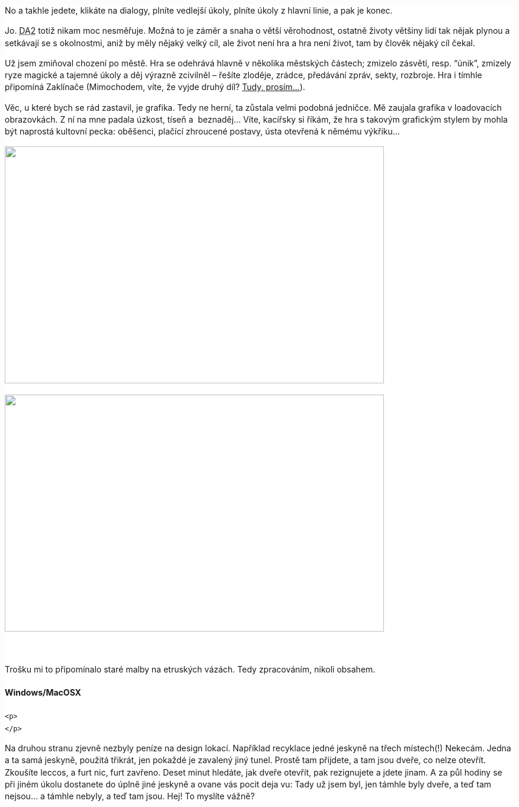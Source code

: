   <p>
    No a takhle jedete, klikáte na dialogy, plníte vedlejší úkoly, plníte úkoly z hlavní linie, a pak je konec.
  </p>
  
  <p>
    Jo. <abbr title="Dragon Age 2">DA2</abbr> totiž nikam moc nesměřuje. Možná to je záměr a snaha o větší věrohodnost, ostatně životy většiny lidí tak nějak plynou a setkávají se s okolnostmi, aniž by měly nějaký velký cíl, ale život není hra a hra není život, tam by člověk nějaký cíl čekal.
  </p>
  
  <p>
    Už jsem zmiňoval chození po městě. Hra se odehrává hlavně v několika městských částech; zmizelo zásvětí, resp. &#8220;únik&#8221;, zmizely ryze magické a tajemné úkoly a děj výrazně zcivilněl &#8211; řešíte zloděje, zrádce, předávání zpráv, sekty, rozbroje. Hra i tímhle připomíná Zaklínače (Mimochodem, víte, že vyjde druhý díl? <a href="http://www.xzone.cz/zaklinac2-party.php3?a_aid=gamer&amp;a_bid=fe2f32ad">Tudy, prosím&#8230;</a>).
  </p>
  
  <p>
    Věc, u které bych se rád zastavil, je grafika. Tedy ne herní, ta zůstala velmi podobná jedničce. Mě zaujala grafika v loadovacích obrazovkách. Z ní na mne padala úzkost, tíseň a  beznaděj&#8230; Víte, kacířsky si říkám, že hra s takovým grafickým stylem by mohla být naprostá kultovní pecka: oběšenci, plačící zhroucené postavy, ústa otevřená k němému výkřiku&#8230;
  </p>
  
  <p>
    <a href="http://www.oldplayer.cz/wp-content/uploads/2011/10/5695206015_1af00373f9_z_d.jpg"><img class="aligncenter size-full wp-image-150" title="5695206015_1af00373f9_z_d" src="http://www.oldplayer.cz/wp-content/uploads/2011/10/5695206015_1af00373f9_z_d.jpg" alt="" width="640" height="400" srcset="https://oldplayer.cz/wp-content/uploads/2011/10/5695206015_1af00373f9_z_d.jpg 640w, https://oldplayer.cz/wp-content/uploads/2011/10/5695206015_1af00373f9_z_d-300x187.jpg 300w" sizes="(max-width: 640px) 100vw, 640px" /></a>
  </p>
  
  <p>
    <a href="http://www.oldplayer.cz/wp-content/uploads/2011/10/5695205945_1d316d6b39_z_d.jpg"><img class="aligncenter size-full wp-image-151" title="5695205945_1d316d6b39_z_d" src="http://www.oldplayer.cz/wp-content/uploads/2011/10/5695205945_1d316d6b39_z_d.jpg" alt="" width="640" height="400" srcset="https://oldplayer.cz/wp-content/uploads/2011/10/5695205945_1d316d6b39_z_d.jpg 640w, https://oldplayer.cz/wp-content/uploads/2011/10/5695205945_1d316d6b39_z_d-300x187.jpg 300w" sizes="(max-width: 640px) 100vw, 640px" /></a>
  </p>
  
  <p>
    &nbsp;
  </p>
  
  <p>
    Trošku mi to připomínalo staré malby na etruských vázách. Tedy zpracováním, nikoli obsahem.
  </p>
  
  <div class="alignright">
    <h4 class="alignright">
      Windows/MacOSX
    </h4>
    
    <p>
    </p>
  </div>
  
  <p>
    Na druhou stranu zjevně nezbyly peníze na design lokací. Například recyklace jedné jeskyně na třech místech(!) Nekecám. Jedna a ta samá jeskyně, použitá třikrát, jen pokaždé je zavalený jiný tunel. Prostě tam přijdete, a tam jsou dveře, co nelze otevřít. Zkoušíte leccos, a furt nic, furt zavřeno. Deset minut hledáte, jak dveře otevřít, pak rezignujete a jdete jinam. A za půl hodiny se při jiném úkolu dostanete do úplně jiné jeskyně a ovane vás pocit deja vu: Tady už jsem byl, jen támhle byly dveře, a teď tam nejsou&#8230; a támhle nebyly, a teď tam jsou. Hej! To myslíte vážně?
  </p>
  